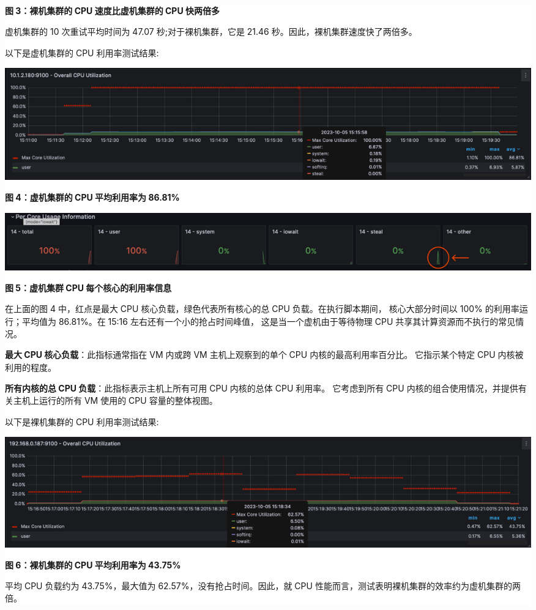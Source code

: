 **图 3：裸机集群的 CPU 速度比虚机集群的 CPU 快两倍多**

虚机集群的 10 次重试平均时间为 47.07 秒;对于裸机集群，它是 21.46 秒。因此，裸机集群速度快了两倍多。

以下是虚机集群的 CPU 利用率测试结果:

![图片](./images/vm05.png)

**图 4：虚机集群的 CPU 平均利用率为 86.81%**

![图片](./images/vm06.png)

**图 5：虚机集群 CPU 每个核心的利用率信息**

在上面的图 4 中，红点是最大 CPU 核心负载，绿色代表所有核心的总 CPU 负载。在执行脚本期间，
核心大部分时间以 100% 的利用率运行；平均值为 86.81%。在 15:16 左右还有一个小的抢占时间峰值，
这是当一个虚机由于等待物理 CPU 共享其计算资源而不执行的常见情况。

**最大 CPU 核心负载**：此指标通常指在 VM 内或跨 VM 主机上观察到的单个 CPU 内核的最高利用率百分比。
它指示某个特定 CPU 内核被利用的程度。

**所有内核的总 CPU 负载**：此指标表示主机上所有可用 CPU 内核的总体 CPU 利用率。
它考虑到所有 CPU 内核的组合使用情况，并提供有关主机上运行的所有 VM 使用的 CPU 容量的整体视图。

以下是裸机集群的 CPU 利用率测试结果:

![图片](./images/vm07.png)

**图 6：裸机集群的 CPU 平均利用率为 43.75%**

平均 CPU 负载约为 43.75%，最大值为 62.57%，没有抢占时间。因此，就 CPU 性能而言，测试表明裸机集群的效率约为虚机集群的两倍。
